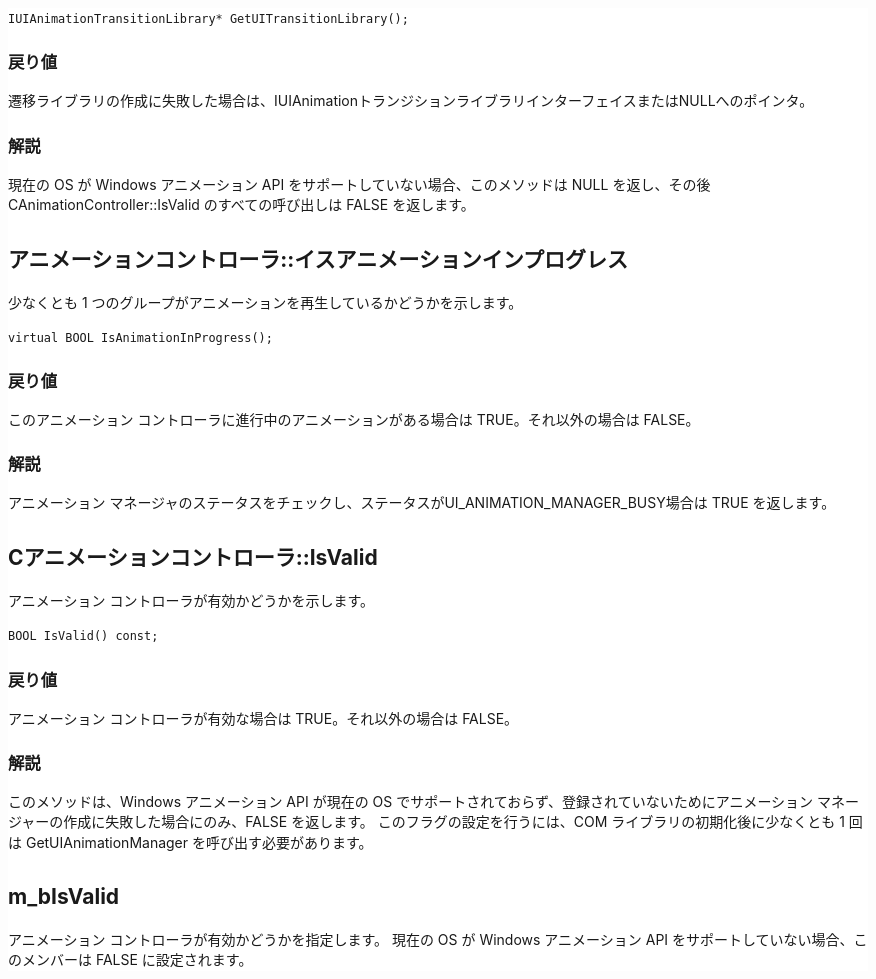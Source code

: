 ```
IUIAnimationTransitionLibrary* GetUITransitionLibrary();
```

### <a name="return-value"></a>戻り値

遷移ライブラリの作成に失敗した場合は、IUIAnimationトランジションライブラリインターフェイスまたはNULLへのポインタ。

### <a name="remarks"></a>解説

現在の OS が Windows アニメーション API をサポートしていない場合、このメソッドは NULL を返し、その後 CAnimationController::IsValid のすべての呼び出しは FALSE を返します。

## <a name="canimationcontrollerisanimationinprogress"></a><a name="isanimationinprogress"></a>アニメーションコントローラ::イスアニメーションインプログレス

少なくとも 1 つのグループがアニメーションを再生しているかどうかを示します。

```
virtual BOOL IsAnimationInProgress();
```

### <a name="return-value"></a>戻り値

このアニメーション コントローラに進行中のアニメーションがある場合は TRUE。それ以外の場合は FALSE。

### <a name="remarks"></a>解説

アニメーション マネージャのステータスをチェックし、ステータスがUI_ANIMATION_MANAGER_BUSY場合は TRUE を返します。

## <a name="canimationcontrollerisvalid"></a><a name="isvalid"></a>Cアニメーションコントローラ::IsValid

アニメーション コントローラが有効かどうかを示します。

```
BOOL IsValid() const;
```

### <a name="return-value"></a>戻り値

アニメーション コントローラが有効な場合は TRUE。それ以外の場合は FALSE。

### <a name="remarks"></a>解説

このメソッドは、Windows アニメーション API が現在の OS でサポートされておらず、登録されていないためにアニメーション マネージャーの作成に失敗した場合にのみ、FALSE を返します。 このフラグの設定を行うには、COM ライブラリの初期化後に少なくとも 1 回は GetUIAnimationManager を呼び出す必要があります。

## <a name="canimationcontrollerm_bisvalid"></a><a name="m_bisvalid"></a>m_bIsValid

アニメーション コントローラが有効かどうかを指定します。 現在の OS が Windows アニメーション API をサポートしていない場合、このメンバーは FALSE に設定されます。
